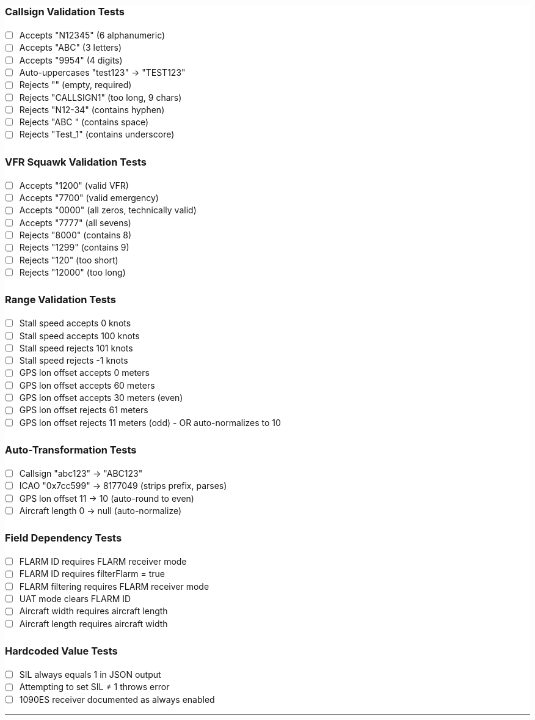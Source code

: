 ### Callsign Validation Tests
- [ ] Accepts "N12345" (6 alphanumeric)
- [ ] Accepts "ABC" (3 letters)
- [ ] Accepts "9954" (4 digits)
- [ ] Auto-uppercases "test123" → "TEST123"
- [ ] Rejects "" (empty, required)
- [ ] Rejects "CALLSIGN1" (too long, 9 chars)
- [ ] Rejects "N12-34" (contains hyphen)
- [ ] Rejects "ABC " (contains space)
- [ ] Rejects "Test_1" (contains underscore)

### VFR Squawk Validation Tests
- [ ] Accepts "1200" (valid VFR)
- [ ] Accepts "7700" (valid emergency)
- [ ] Accepts "0000" (all zeros, technically valid)
- [ ] Accepts "7777" (all sevens)
- [ ] Rejects "8000" (contains 8)
- [ ] Rejects "1299" (contains 9)
- [ ] Rejects "120" (too short)
- [ ] Rejects "12000" (too long)

### Range Validation Tests
- [ ] Stall speed accepts 0 knots
- [ ] Stall speed accepts 100 knots
- [ ] Stall speed rejects 101 knots
- [ ] Stall speed rejects -1 knots
- [ ] GPS lon offset accepts 0 meters
- [ ] GPS lon offset accepts 60 meters
- [ ] GPS lon offset accepts 30 meters (even)
- [ ] GPS lon offset rejects 61 meters
- [ ] GPS lon offset rejects 11 meters (odd) - OR auto-normalizes to 10

### Auto-Transformation Tests
- [ ] Callsign "abc123" → "ABC123"
- [ ] ICAO "0x7cc599" → 8177049 (strips prefix, parses)
- [ ] GPS lon offset 11 → 10 (auto-round to even)
- [ ] Aircraft length 0 → null (auto-normalize)

### Field Dependency Tests
- [ ] FLARM ID requires FLARM receiver mode
- [ ] FLARM ID requires filterFlarm = true
- [ ] FLARM filtering requires FLARM receiver mode
- [ ] UAT mode clears FLARM ID
- [ ] Aircraft width requires aircraft length
- [ ] Aircraft length requires aircraft width

### Hardcoded Value Tests
- [ ] SIL always equals 1 in JSON output
- [ ] Attempting to set SIL ≠ 1 throws error
- [ ] 1090ES receiver documented as always enabled

---
